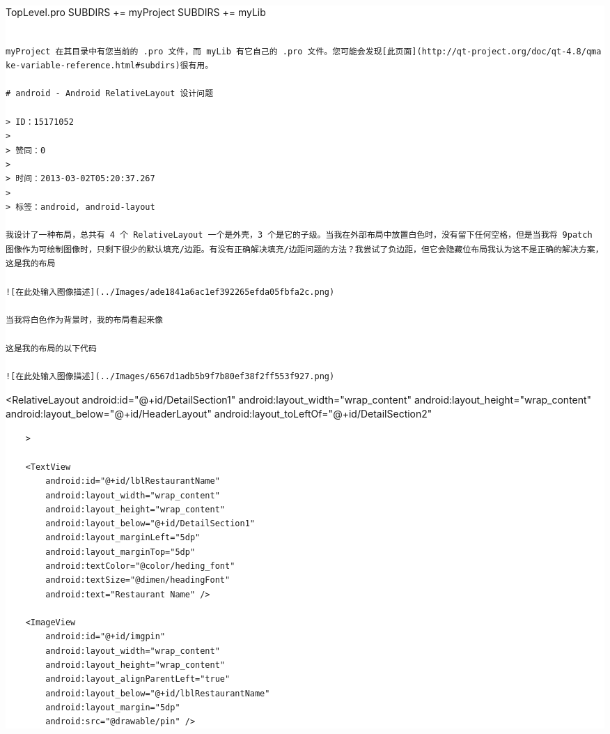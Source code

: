 TopLevel.pro
SUBDIRS += myProject
SUBDIRS += myLib 
```

myProject 在其目录中有您当前的 .pro 文件，而 myLib 有它自己的 .pro 文件。您可能会发现[此页面](http://qt-project.org/doc/qt-4.8/qmake-variable-reference.html#subdirs)很有用。

# android - Android RelativeLayout 设计问题

> ID：15171052
> 
> 赞同：0
> 
> 时间：2013-03-02T05:20:37.267
> 
> 标签：android, android-layout

我设计了一种布局，总共有 4 个 RelativeLayout 一个是外壳，3 个是它的子级。当我在外部布局中放置白色时，没有留下任何空格，但是当我将 9patch 图像作为可绘制图像时，只剩下很少的默认填充/边距。有没有正确解决填充/边距问题的方法？我尝试了负边距，但它会隐藏位布局我认为这不是正确的解决方案，这是我的布局

![在此处输入图像描述](../Images/ade1841a6ac1ef392265efda05fbfa2c.png)

当我将白色作为背景时，我的布局看起来像

这是我的布局的以下代码

![在此处输入图像描述](../Images/6567d1adb5b9f7b80ef38f2ff553f927.png)

```
 <RelativeLayout
        android:id="@+id/DetailSection1"
        android:layout_width="wrap_content"
        android:layout_height="wrap_content"
        android:layout_below="@+id/HeaderLayout"
        android:layout_toLeftOf="@+id/DetailSection2" 

        >

        <TextView
            android:id="@+id/lblRestaurantName"
            android:layout_width="wrap_content"
            android:layout_height="wrap_content"
            android:layout_below="@+id/DetailSection1"
            android:layout_marginLeft="5dp"
            android:layout_marginTop="5dp"
            android:textColor="@color/heding_font"
            android:textSize="@dimen/headingFont"
            android:text="Restaurant Name" />

        <ImageView
            android:id="@+id/imgpin"
            android:layout_width="wrap_content"
            android:layout_height="wrap_content"
            android:layout_alignParentLeft="true"
            android:layout_below="@+id/lblRestaurantName"
            android:layout_margin="5dp"
            android:src="@drawable/pin" />
